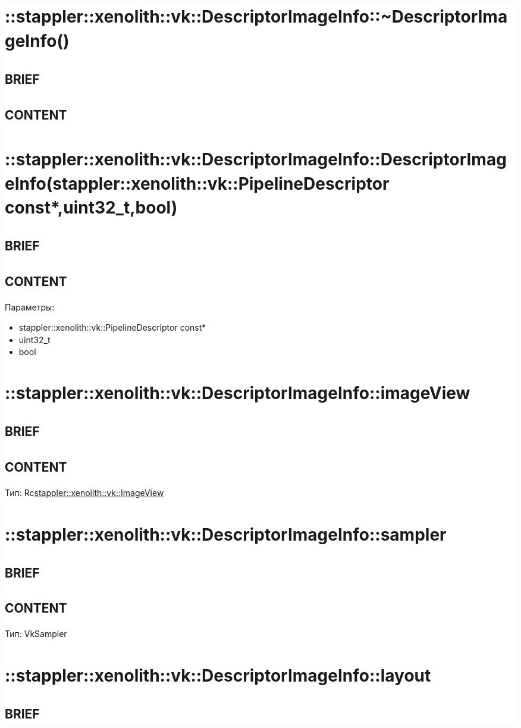 # ::stappler::xenolith::vk::DescriptorImageInfo::~DescriptorImageInfo()

## BRIEF

## CONTENT


# ::stappler::xenolith::vk::DescriptorImageInfo::DescriptorImageInfo(stappler::xenolith::vk::PipelineDescriptor const*,uint32_t,bool)

## BRIEF

## CONTENT

Параметры:
* stappler::xenolith::vk::PipelineDescriptor const*
* uint32_t
* bool


# ::stappler::xenolith::vk::DescriptorImageInfo::imageView

## BRIEF

## CONTENT

Тип: Rc<stappler::xenolith::vk::ImageView>


# ::stappler::xenolith::vk::DescriptorImageInfo::sampler

## BRIEF

## CONTENT

Тип: VkSampler


# ::stappler::xenolith::vk::DescriptorImageInfo::layout

## BRIEF
